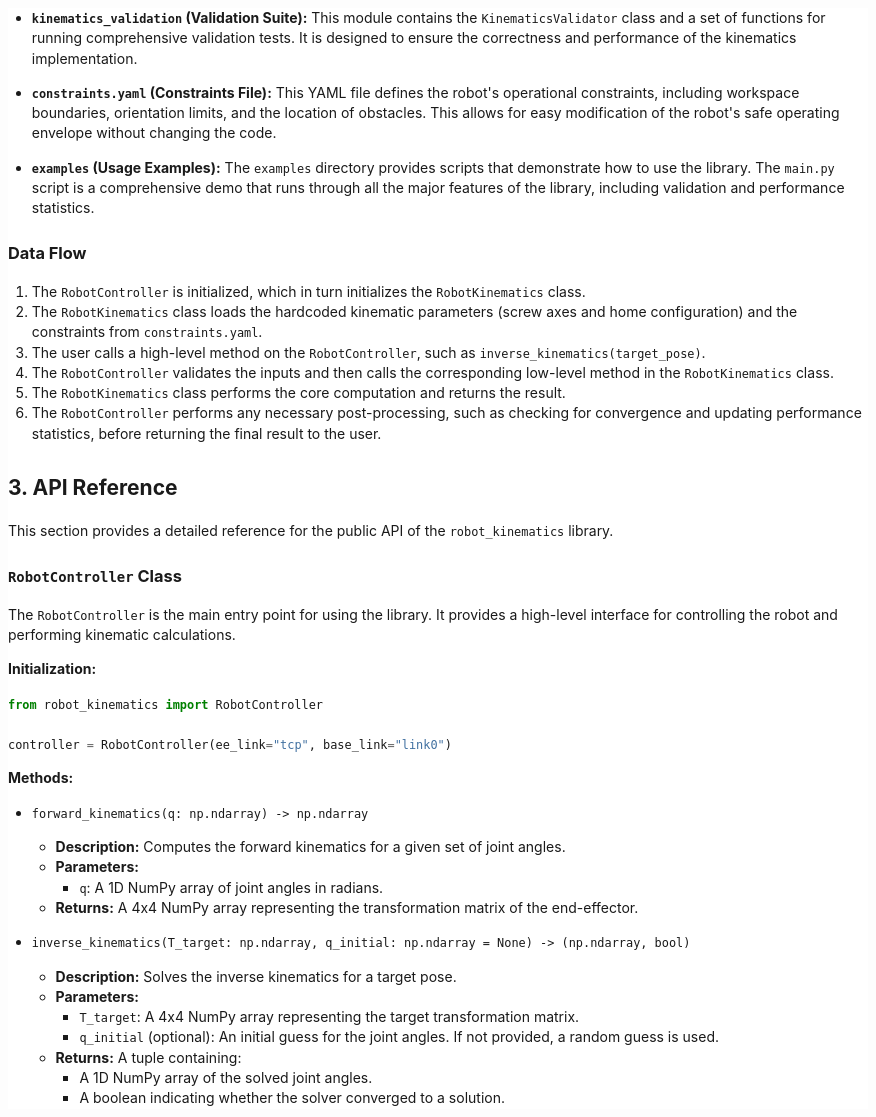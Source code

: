 - **`kinematics_validation` (Validation Suite):** This module contains the `KinematicsValidator` class and a set of functions for running comprehensive validation tests. It is designed to ensure the correctness and performance of the kinematics implementation.

- **`constraints.yaml` (Constraints File):** This YAML file defines the robot's operational constraints, including workspace boundaries, orientation limits, and the location of obstacles. This allows for easy modification of the robot's safe operating envelope without changing the code.

- **`examples` (Usage Examples):** The `examples` directory provides scripts that demonstrate how to use the library. The `main.py` script is a comprehensive demo that runs through all the major features of the library, including validation and performance statistics.

### Data Flow

1. The `RobotController` is initialized, which in turn initializes the `RobotKinematics` class.
2. The `RobotKinematics` class loads the hardcoded kinematic parameters (screw axes and home configuration) and the constraints from `constraints.yaml`.
3. The user calls a high-level method on the `RobotController`, such as `inverse_kinematics(target_pose)`.
4. The `RobotController` validates the inputs and then calls the corresponding low-level method in the `RobotKinematics` class.
5. The `RobotKinematics` class performs the core computation and returns the result.
6. The `RobotController` performs any necessary post-processing, such as checking for convergence and updating performance statistics, before returning the final result to the user.




## 3. API Reference

This section provides a detailed reference for the public API of the `robot_kinematics` library.

### `RobotController` Class

The `RobotController` is the main entry point for using the library. It provides a high-level interface for controlling the robot and performing kinematic calculations.

**Initialization:**

```python
from robot_kinematics import RobotController

controller = RobotController(ee_link="tcp", base_link="link0")
```

**Methods:**

- `forward_kinematics(q: np.ndarray) -> np.ndarray`
  - **Description:** Computes the forward kinematics for a given set of joint angles.
  - **Parameters:**
    - `q`: A 1D NumPy array of joint angles in radians.
  - **Returns:** A 4x4 NumPy array representing the transformation matrix of the end-effector.

- `inverse_kinematics(T_target: np.ndarray, q_initial: np.ndarray = None) -> (np.ndarray, bool)`
  - **Description:** Solves the inverse kinematics for a target pose.
  - **Parameters:**
    - `T_target`: A 4x4 NumPy array representing the target transformation matrix.
    - `q_initial` (optional): An initial guess for the joint angles. If not provided, a random guess is used.
  - **Returns:** A tuple containing:
    - A 1D NumPy array of the solved joint angles.
    - A boolean indicating whether the solver converged to a solution.
